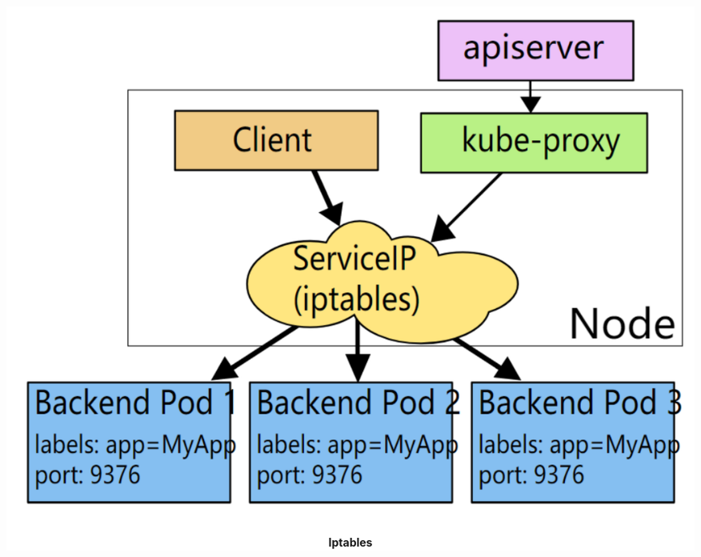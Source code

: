 ![image-20220326171028157](02.Kubernetes_CKA.assets/image-20220326171028157-164828582938414.png)

<h4 align="center">Iptables</h4>
